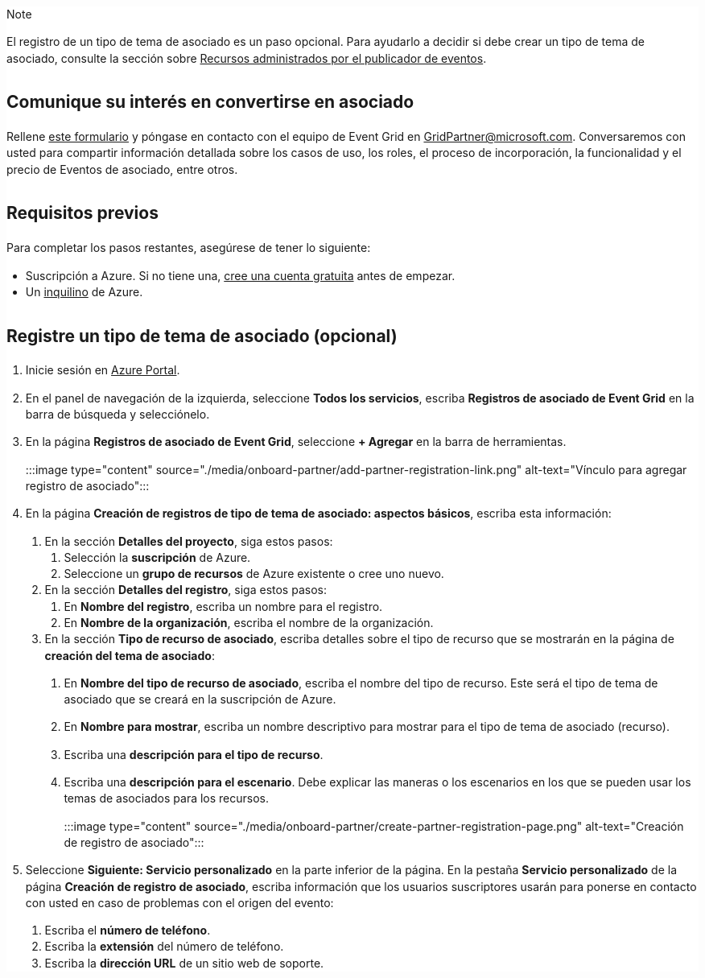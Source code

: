 > [!NOTE]
> El registro de un tipo de tema de asociado es un paso opcional. Para ayudarlo a decidir si debe crear un tipo de tema de asociado, consulte la sección sobre [Recursos administrados por el publicador de eventos](partner-events-overview.md#resources-managed-by-event-publishers).

## <a name="communicate-your-interest-in-becoming-a-partner"></a>Comunique su interés en convertirse en asociado
Rellene [este formulario](https://aka.ms/gridpartnerform) y póngase en contacto con el equipo de Event Grid en [GridPartner@microsoft.com](mailto:GridPartner@microsoft.com). Conversaremos con usted para compartir información detallada sobre los casos de uso, los roles, el proceso de incorporación, la funcionalidad y el precio de Eventos de asociado, entre otros.

## <a name="prerequisites"></a>Requisitos previos
Para completar los pasos restantes, asegúrese de tener lo siguiente:

- Suscripción a Azure. Si no tiene una, [cree una cuenta gratuita](https://azure.microsoft.com/free/) antes de empezar.
- Un [inquilino](../active-directory/develop/quickstart-create-new-tenant.md) de Azure.

## <a name="register-a-partner-topic-type-optional"></a>Registre un tipo de tema de asociado (opcional)
1. Inicie sesión en [Azure Portal](https://portal.azure.com/).
2. En el panel de navegación de la izquierda, seleccione **Todos los servicios**, escriba **Registros de asociado de Event Grid** en la barra de búsqueda y selecciónelo. 
1. En la página **Registros de asociado de Event Grid**, seleccione **+ Agregar** en la barra de herramientas. 

    :::image type="content" source="./media/onboard-partner/add-partner-registration-link.png" alt-text="Vínculo para agregar registro de asociado":::
1. En la página **Creación de registros de tipo de tema de asociado: aspectos básicos**, escriba esta información: 
    1. En la sección **Detalles del proyecto**, siga estos pasos:
        1. Selección la **suscripción** de Azure. 
        1. Seleccione un **grupo de recursos** de Azure existente o cree uno nuevo. 
    1. En la sección **Detalles del registro**, siga estos pasos:
        1. En **Nombre del registro**, escriba un nombre para el registro. 
        1. En **Nombre de la organización**, escriba el nombre de la organización. 
    1. En la sección **Tipo de recurso de asociado**, escriba detalles sobre el tipo de recurso que se mostrarán en la página de **creación del tema de asociado**: 
        1. En **Nombre del tipo de recurso de asociado**, escriba el nombre del tipo de recurso. Este será el tipo de tema de asociado que se creará en la suscripción de Azure. 
        2. En **Nombre para mostrar**, escriba un nombre descriptivo para mostrar para el tipo de tema de asociado (recurso). 
        3. Escriba una **descripción para el tipo de recurso**. 
        4. Escriba una **descripción para el escenario**. Debe explicar las maneras o los escenarios en los que se pueden usar los temas de asociados para los recursos.  

            :::image type="content" source="./media/onboard-partner/create-partner-registration-page.png" alt-text="Creación de registro de asociado":::            
1. Seleccione **Siguiente: Servicio personalizado** en la parte inferior de la página. En la pestaña **Servicio personalizado** de la página **Creación de registro de asociado**, escriba información que los usuarios suscriptores usarán para ponerse en contacto con usted en caso de problemas con el origen del evento:
    1. Escriba el **número de teléfono**.
    1. Escriba la **extensión** del número de teléfono.
    1. Escriba la **dirección URL** de un sitio web de soporte. 
    